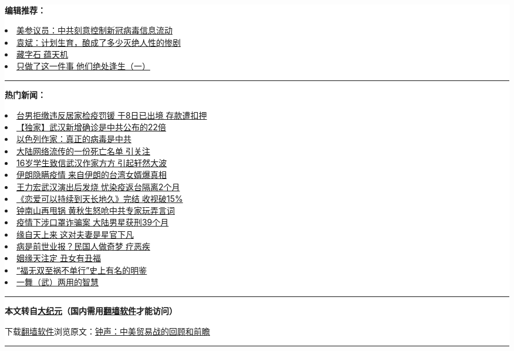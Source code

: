 
<strong>编辑推荐：</strong>
<li><a href="/gb/20/2/22/n11887949.md#1">美参议员：中共刻意控制新冠病毒信息流动</a></li>
<li><a href="/gb/18/8/28/n10672001.md#1" target="_blank">袁斌：计划生育，酿成了多少灭绝人性的惨剧</a></li><li><a href="/gb/14/6/9/n4173977.md?dfh#1" target="_blank">藏字石 蕴天机</a></li><li><a href="/gb/19/4/8/n11172214.md#1" target="_blank">只做了这一件事 他们绝处逢生（一）</a></li>
<hr>

<strong>热门新闻：</strong>
<li><a href="/gb/20/3/20/n11956529.md#1">台男拒缴违反居家检疫罚锾 于8日已出境 存款遭扣押</a></li>
<li><a href="/gb/20/3/18/n11950904.md#1">【独家】武汉新增确诊是中共公布的22倍</a></li>
<li><a href="/gb/20/3/18/n11950860.md#1">以色列作家：真正的病毒是中共</a></li>
<li><a href="/gb/20/3/19/n11953667.md#1">大陆网络流传的一份死亡名单 引关注</a></li>
<li><a href="/gb/20/3/19/n11953195.md#1">16岁学生致信武汉作家方方 引起轩然大波</a></li>
<li><a href="/gb/20/3/17/n11947993.md#1">伊朗隐瞒疫情 来自伊朗的台湾女婿爆真相</a></li>
<li><a href="/gb/20/3/19/n11954954.md#1">王力宏武汉演出后发烧 忧染疫返台隔离2个月</a></li>
<li><a href="/gb/20/3/18/n11949282.md#1">《恋爱可以持续到天长地久》完结 收视破15%</a></li>
<li><a href="/gb/20/3/19/n11955678.md#1">钟南山再甩锅 黄秋生怒呛中共专家玩弄言词</a></li>
<li><a href="/gb/20/3/17/n11948248.md#1">疫情下涉口罩诈骗案 大陆男星获刑39个月</a></li>
<li><a href="/gb/20/3/12/n11936269.md#1">缘自天上来 这对夫妻是星官下凡</a></li>
<li><a href="/gb/20/2/11/n11861945.md#1">病是前世业报？民国人做奇梦 疗恶疾</a></li>
<li><a href="/gb/10/11/25/n3095498.md#1">姻缘天注定 丑女有丑福</a></li>
<li><a href="/gb/20/3/10/n11929738.md#1">“福无双至祸不单行”史上有名的明鉴</a></li>
<li><a href="/gb/20/3/17/n11947360.md#1">一舞（武）两用的智慧</a></li>
<hr>

<strong>本文转自<a href="https://www.epochtimes.com">大纪元</a>（国内需用<a href="https://github.com/bannedbook/fanqiang/wiki">翻墙软件</a>才能访问）</strong><p>下载<a href="https://github.com/bannedbook/fanqiang/wiki">翻墙软件</a>浏览原文：<a href="https://www.epochtimes.com/gb/19/5/7/n11240441.htm">钟声：中美贸易战的回顾和前瞻</a></p><hr>
